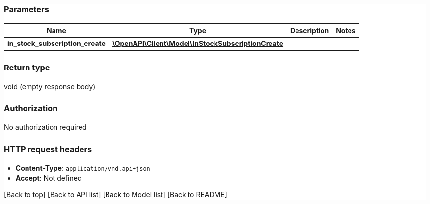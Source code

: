 ### Parameters

Name | Type | Description  | Notes
------------- | ------------- | ------------- | -------------
 **in_stock_subscription_create** | [**\OpenAPI\Client\Model\InStockSubscriptionCreate**](../Model/InStockSubscriptionCreate.md)|  |

### Return type

void (empty response body)

### Authorization

No authorization required

### HTTP request headers

- **Content-Type**: `application/vnd.api+json`
- **Accept**: Not defined

[[Back to top]](#) [[Back to API list]](../../README.md#endpoints)
[[Back to Model list]](../../README.md#models)
[[Back to README]](../../README.md)
